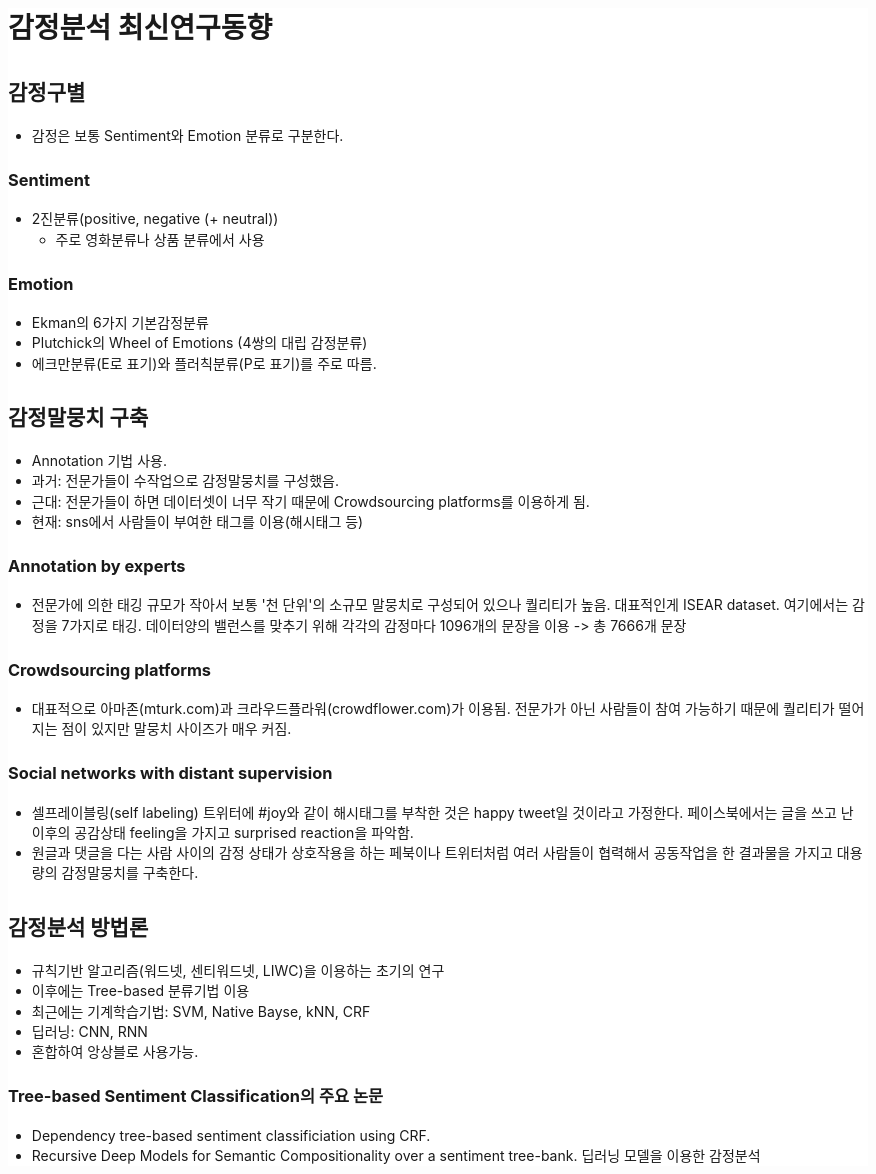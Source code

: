 # 감정분석 최신연구동향

## 감정구별
- 감정은 보통 Sentiment와 Emotion 분류로 구분한다.

### Sentiment
- 2진분류(positive, negative (+ neutral))
    - 주로 영화분류나 상품 분류에서 사용

### Emotion
- Ekman의 6가지 기본감정분류
- Plutchick의 Wheel of Emotions (4쌍의 대립 감정분류)
- 에크만분류(E로 표기)와 플러칙분류(P로 표기)를 주로 따름.

## 감정말뭉치 구축
- Annotation 기법 사용.
- 과거: 전문가들이 수작업으로 감정말뭉치를 구성했음.
- 근대: 전문가들이 하면 데이터셋이 너무 작기 때문에 Crowdsourcing platforms를 이용하게 됨.
- 현재: sns에서 사람들이 부여한 태그를 이용(해시태그 등)

### Annotation by experts
- 전문가에 의한 태깅
    규모가 작아서 보통 '천 단위'의 소규모 말뭉치로 구성되어 있으나 퀄리티가 높음. 
    대표적인게 ISEAR dataset. 여기에서는 감정을 7가지로 태깅. 
    데이터양의 밸런스를 맞추기 위해 각각의 감정마다 1096개의 문장을 이용 -> 총 7666개 문장

### Crowdsourcing platforms
- 대표적으로 아마존(mturk.com)과 크라우드플라워(crowdflower.com)가 이용됨. 
    전문가가 아닌 사람들이 참여 가능하기 때문에 퀄리티가 떨어지는 점이 있지만 말뭉치 사이즈가 매우 커짐.

### Social networks with distant supervision
- 셀프레이블링(self labeling)
    트위터에 #joy와 같이 해시태그를 부착한 것은 happy tweet일 것이라고 가정한다. 페이스북에서는 글을 쓰고 난 이후의 공감상태 feeling을 가지고 surprised reaction을 파악함.
- 원글과 댓글을 다는 사람 사이의 감정 상태가 상호작용을 하는 페북이나 트위터처럼 여러 사람들이 협력해서 공동작업을 한 결과물을 가지고 대용량의 감정말뭉치를 구축한다.

## 감정분석 방법론
- 규칙기반 알고리즘(워드넷, 센티워드넷, LIWC)을 이용하는 초기의 연구
- 이후에는 Tree-based 분류기법 이용
- 최근에는 기계학습기법: SVM, Native Bayse, kNN, CRF
- 딥러닝: CNN, RNN
- 혼합하여 앙상블로 사용가능.

### Tree-based Sentiment Classification의 주요 논문
- Dependency tree-based sentiment classificiation using CRF.
- Recursive Deep Models for Semantic Compositionality over a sentiment tree-bank. 딥러닝 모델을 이용한 감정분석
